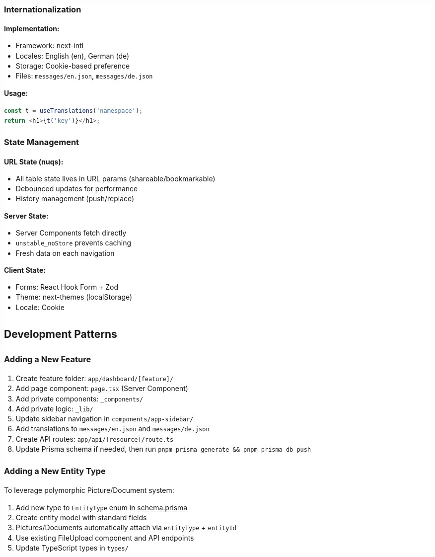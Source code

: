 ### Internationalization

**Implementation:**

- Framework: next-intl
- Locales: English (en), German (de)
- Storage: Cookie-based preference
- Files: `messages/en.json`, `messages/de.json`

**Usage:**

```typescript
const t = useTranslations('namespace');
return <h1>{t('key')}</h1>;
```

### State Management

**URL State (nuqs):**
- All table state lives in URL params (shareable/bookmarkable)
- Debounced updates for performance
- History management (push/replace)

**Server State:**
- Server Components fetch directly
- `unstable_noStore` prevents caching
- Fresh data on each navigation

**Client State:**
- Forms: React Hook Form + Zod
- Theme: next-themes (localStorage)
- Locale: Cookie

## Development Patterns

### Adding a New Feature

1. Create feature folder: `app/dashboard/[feature]/`
2. Add page component: `page.tsx` (Server Component)
3. Add private components: `_components/`
4. Add private logic: `_lib/`
5. Update sidebar navigation in `components/app-sidebar/`
6. Add translations to `messages/en.json` and `messages/de.json`
7. Create API routes: `app/api/[resource]/route.ts`
8. Update Prisma schema if needed, then run `pnpm prisma generate && pnpm prisma db push`

### Adding a New Entity Type

To leverage polymorphic Picture/Document system:

1. Add new type to `EntityType` enum in [schema.prisma](dashboard/prisma/schema.prisma)
2. Create entity model with standard fields
3. Pictures/Documents automatically attach via `entityType` + `entityId`
4. Use existing FileUpload component and API endpoints
5. Update TypeScript types in `types/`
